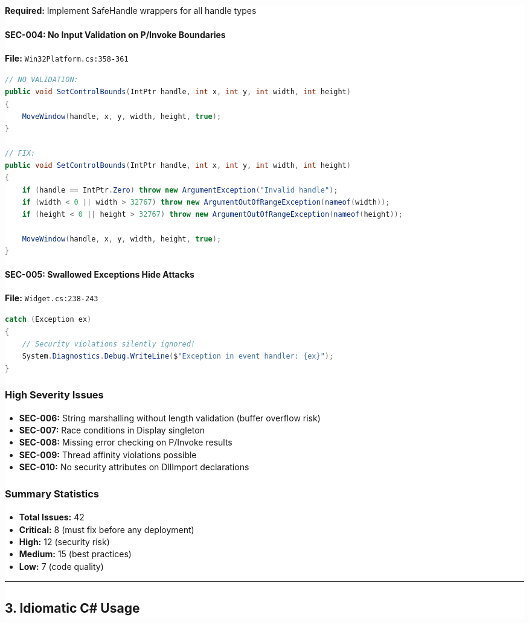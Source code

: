 **Required:** Implement SafeHandle wrappers for all handle types

#### SEC-004: No Input Validation on P/Invoke Boundaries
**File:** `Win32Platform.cs:358-361`

```csharp
// NO VALIDATION:
public void SetControlBounds(IntPtr handle, int x, int y, int width, int height)
{
    MoveWindow(handle, x, y, width, height, true);
}

// FIX:
public void SetControlBounds(IntPtr handle, int x, int y, int width, int height)
{
    if (handle == IntPtr.Zero) throw new ArgumentException("Invalid handle");
    if (width < 0 || width > 32767) throw new ArgumentOutOfRangeException(nameof(width));
    if (height < 0 || height > 32767) throw new ArgumentOutOfRangeException(nameof(height));

    MoveWindow(handle, x, y, width, height, true);
}
```

#### SEC-005: Swallowed Exceptions Hide Attacks
**File:** `Widget.cs:238-243`

```csharp
catch (Exception ex)
{
    // Security violations silently ignored!
    System.Diagnostics.Debug.WriteLine($"Exception in event handler: {ex}");
}
```

### High Severity Issues

- **SEC-006:** String marshalling without length validation (buffer overflow risk)
- **SEC-007:** Race conditions in Display singleton
- **SEC-008:** Missing error checking on P/Invoke results
- **SEC-009:** Thread affinity violations possible
- **SEC-010:** No security attributes on DllImport declarations

### Summary Statistics

- **Total Issues:** 42
- **Critical:** 8 (must fix before any deployment)
- **High:** 12 (security risk)
- **Medium:** 15 (best practices)
- **Low:** 7 (code quality)

---

## 3. Idiomatic C# Usage
